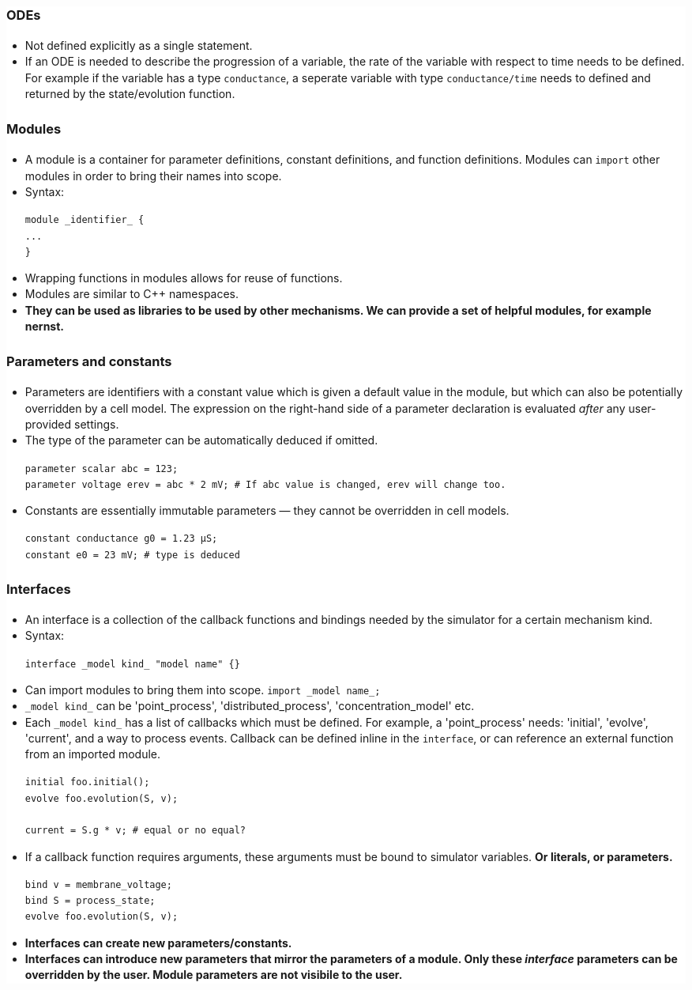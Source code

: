 ### ODEs
- Not defined explicitly as a single statement. 
- If an ODE is needed to describe the progression of a variable, the rate of the variable with respect to time needs to be defined. For example if the variable has a type `conductance`, a seperate variable with type `conductance/time` needs to defined and returned by the state/evolution function.

### Modules
- A module is a container for parameter definitions, constant definitions, and function definitions. Modules can `import` other modules in order to bring their names into scope.
- Syntax:
  ```
  module _identifier_ {
  ...
  }
  ```
- Wrapping functions in modules allows for reuse of functions. 
- Modules are similar to C++ namespaces.
- **They can be used as libraries to be used by other mechanisms. We can provide a set of helpful modules, for example nernst.**

### Parameters and constants

- Parameters are identifiers with a constant value which is given a default value in the module, but which can also be potentially overridden by a cell model. The expression on the right-hand side of a parameter declaration is evaluated _after_ any user-provided settings.
- The type of the parameter can be automatically deduced if omitted.
   ```
   parameter scalar abc = 123;
   parameter voltage erev = abc * 2 mV; # If abc value is changed, erev will change too.
   ```
- Constants are essentially immutable parameters — they cannot be overridden in cell models.
   ```
   constant conductance g0 = 1.23 µS;
   constant e0 = 23 mV; # type is deduced
   ```

### Interfaces
- An interface is a collection of the callback functions and bindings needed by the simulator for a certain mechanism kind.
- Syntax:
  ```
  interface _model kind_ "model name" {}
  ```
- Can import modules to bring them into scope. `import _model name_;`
- `_model kind_` can be 'point_process', 'distributed_process', 'concentration_model' etc. 
- Each `_model kind_` has a list of callbacks which must be defined. For example, a 'point_process' needs: 'initial', 'evolve', 'current', and a way to process events. Callback can be defined inline in the `interface`, or can reference an external function from an imported module. 
  ```
  initial foo.initial();
  evolve foo.evolution(S, v);
  
  current = S.g * v; # equal or no equal?
  ```
- If a callback function requires arguments, these arguments must be bound to simulator variables. **Or literals, or parameters.**
  ```
  bind v = membrane_voltage;
  bind S = process_state;
  evolve foo.evolution(S, v);
  ```
- **Interfaces can create new parameters/constants.**
- **Interfaces can introduce new parameters that mirror the parameters of a module. Only these _interface_ parameters can be overridden by the user. Module parameters are not visibile to the user.**
